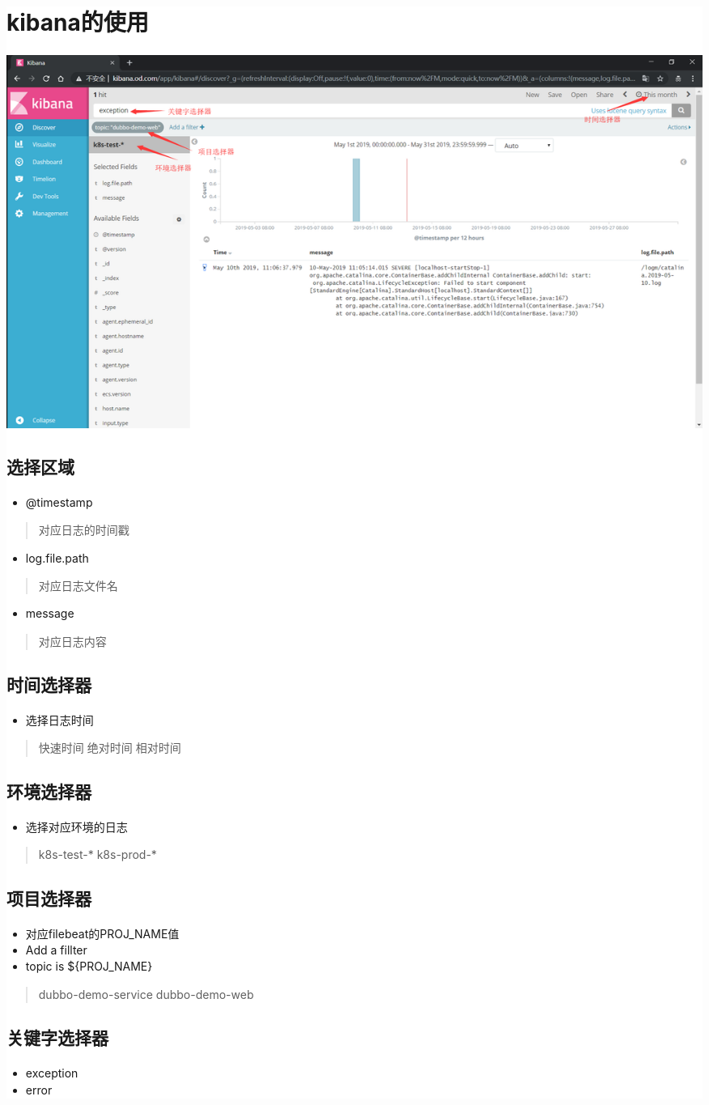 # kibana的使用
![kibana用法](/images/kibana-usage.png "kibana用法")
## 选择区域
- @timestamp
> 对应日志的时间戳

- log.file.path
> 对应日志文件名

- message
> 对应日志内容

## 时间选择器
- 选择日志时间
> 快速时间
> 绝对时间
> 相对时间

## 环境选择器
- 选择对应环境的日志
> k8s-test-*
> k8s-prod-*

## 项目选择器
- 对应filebeat的PROJ_NAME值
- Add a fillter
- topic is ${PROJ_NAME}
> dubbo-demo-service
> dubbo-demo-web

## 关键字选择器
- exception
- error
